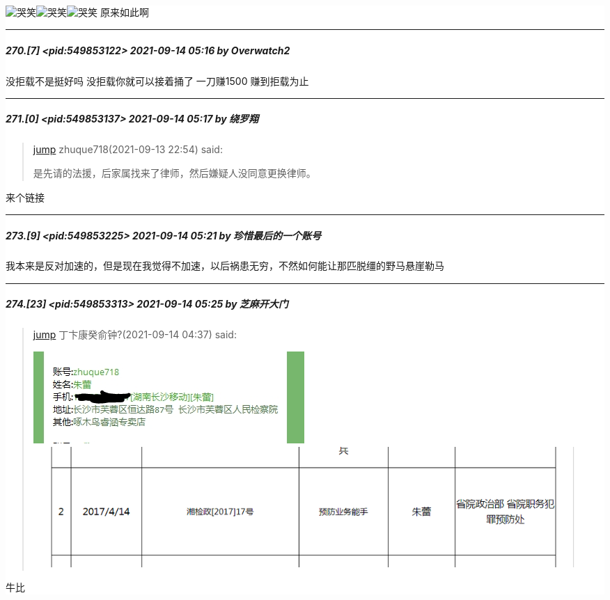 ![哭笑](https://img4.nga.178.com/ngabbs/post/smile/ac15.png)![哭笑](https://img4.nga.178.com/ngabbs/post/smile/ac15.png)![哭笑](https://img4.nga.178.com/ngabbs/post/smile/ac15.png)
原来如此啊

----
##### <span id="pid549853122">270.[7] \<pid:549853122\> 2021-09-14 05:16 by Overwatch2</span>
没拒载不是挺好吗
没拒载你就可以接着捅了
一刀赚1500
赚到拒载为止

----
##### <span id="pid549853137">271.[0] \<pid:549853137\> 2021-09-14 05:17 by 绕罗翔</span>
>[jump](#pid549816611) zhuque718(2021-09-13 22:54) said:
>
>是先请的法援，后家属找来了律师，然后嫌疑人没同意更换律师。

来个链接

----
##### <span id="pid549853225">273.[9] \<pid:549853225\> 2021-09-14 05:21 by 珍惜最后的一个账号</span>
我本来是反对加速的，但是现在我觉得不加速，以后祸患无穷，不然如何能让那匹脱缰的野马悬崖勒马

----
##### <span id="pid549853313">274.[23] \<pid:549853313\> 2021-09-14 05:25 by 芝麻开大门</span>
>[jump](#pid549852209) 丁卞康癸俞钟?(2021-09-14 04:37) said:
>
>![img](./44c291o.jpeg)
>![img](./12d8656j.png)

牛比
